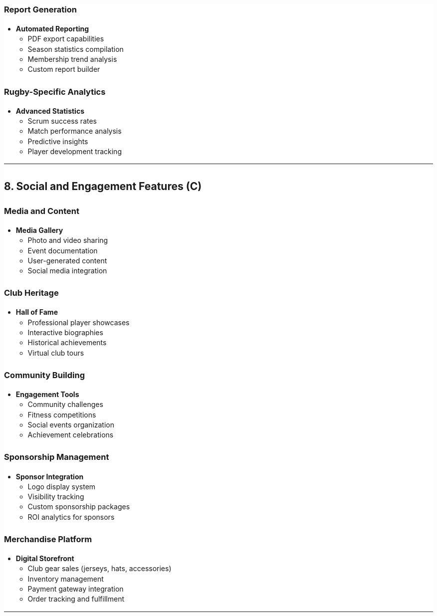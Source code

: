 ### Report Generation
- **Automated Reporting**
  - PDF export capabilities
  - Season statistics compilation
  - Membership trend analysis
  - Custom report builder

### Rugby-Specific Analytics
- **Advanced Statistics**
  - Scrum success rates
  - Match performance analysis
  - Predictive insights
  - Player development tracking

---

## 8. Social and Engagement Features (C)

### Media and Content
- **Media Gallery**
  - Photo and video sharing
  - Event documentation
  - User-generated content
  - Social media integration

### Club Heritage
- **Hall of Fame**
  - Professional player showcases
  - Interactive biographies
  - Historical achievements
  - Virtual club tours

### Community Building
- **Engagement Tools**
  - Community challenges
  - Fitness competitions
  - Social events organization
  - Achievement celebrations

### Sponsorship Management
- **Sponsor Integration**
  - Logo display system
  - Visibility tracking
  - Custom sponsorship packages
  - ROI analytics for sponsors

### Merchandise Platform
- **Digital Storefront**
  - Club gear sales (jerseys, hats, accessories)
  - Inventory management
  - Payment gateway integration
  - Order tracking and fulfillment

---